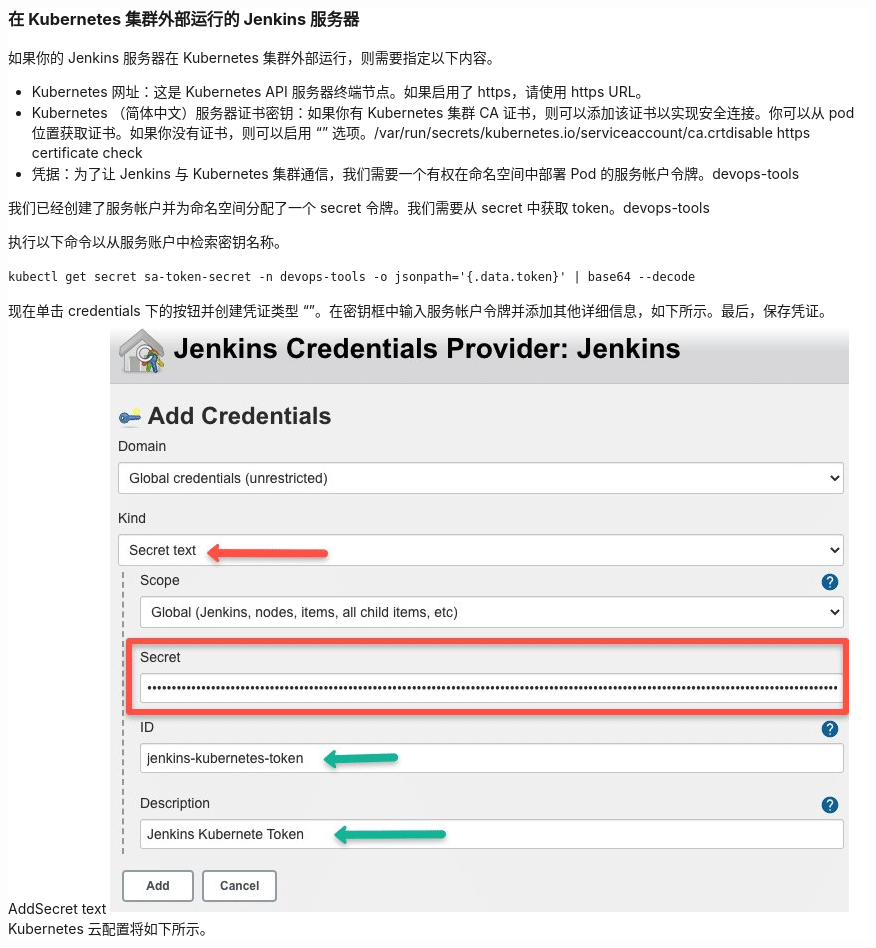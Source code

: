 
### 在 Kubernetes 集群外部运行的 Jenkins 服务器
如果你的 Jenkins 服务器在 Kubernetes 集群外部运行，则需要指定以下内容。

- Kubernetes 网址：这是 Kubernetes API 服务器终端节点。如果启用了 https，请使用 https URL。
- Kubernetes （简体中文）服务器证书密钥：如果你有 Kubernetes 集群 CA 证书，则可以添加该证书以实现安全连接。你可以从 pod 位置获取证书。如果你没有证书，则可以启用 “” 选项。/var/run/secrets/kubernetes.io/serviceaccount/ca.crtdisable https certificate check
- 凭据：为了让 Jenkins 与 Kubernetes 集群通信，我们需要一个有权在命名空间中部署 Pod 的服务帐户令牌。devops-tools



我们已经创建了服务帐户并为命名空间分配了一个 secret 令牌。我们需要从 secret 中获取 token。devops-tools

执行以下命令以从服务账户中检索密钥名称。
```
kubectl get secret sa-token-secret -n devops-tools -o jsonpath='{.data.token}' | base64 --decode
```
现在单击 credentials 下的按钮并创建凭证类型 “”。在密钥框中输入服务帐户令牌并添加其他详细信息，如下所示。最后，保存凭证。AddSecret text
![](image-140.png)
Kubernetes 云配置将如下所示。
